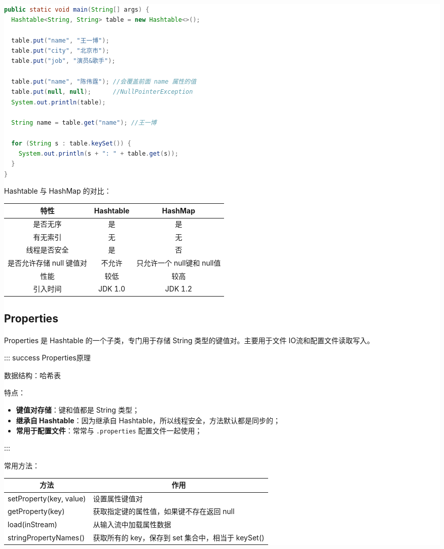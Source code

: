 ```java
public static void main(String[] args) {
  Hashtable<String, String> table = new Hashtable<>();

  table.put("name", "王一博");
  table.put("city", "北京市");
  table.put("job", "演员&歌手");

  table.put("name", "陈伟霆"); //会覆盖前面 name 属性的值
  table.put(null, null);      //NullPointerException
  System.out.println(table);

  String name = table.get("name"); //王一博

  for (String s : table.keySet()) {
    System.out.println(s + ": " + table.get(s));
  }
}
```

Hashtable 与 HashMap 的对比：

|           特性           | Hashtable |          HashMap           |
| :----------------------: | :-------: | :------------------------: |
|         是否无序         |    是     |             是             |
|         有无索引         |    无     |             无             |
|       线程是否安全       |    是     |             否             |
| 是否允许存储 null 键值对 |  不允许   | 只允许一个 null键和 null值 |
|           性能           |   较低    |            较高            |
|         引入时间         |  JDK 1.0  |          JDK 1.2           |



## Properties

Properties 是 Hashtable 的一个子类，专门用于存储 String 类型的键值对。主要用于文件 IO流和配置文件读取写入。

::: success Properties原理

数据结构：哈希表

特点：

- **键值对存储**：键和值都是 String 类型；
- **继承自 Hashtable**：因为继承自 Hashtable，所以线程安全，方法默认都是同步的；
- **常用于配置文件**：常常与 `.properties` 配置文件一起使用；

:::

常用方法：

| 方法                    | 作用                                               |
| ----------------------- | -------------------------------------------------- |
| setProperty(key, value) | 设置属性键值对                                     |
| getProperty(key)        | 获取指定键的属性值，如果键不存在返回 null          |
| load(inStream)          | 从输入流中加载属性数据                             |
| stringPropertyNames()   | 获取所有的 key，保存到 set 集合中，相当于 keySet() |
